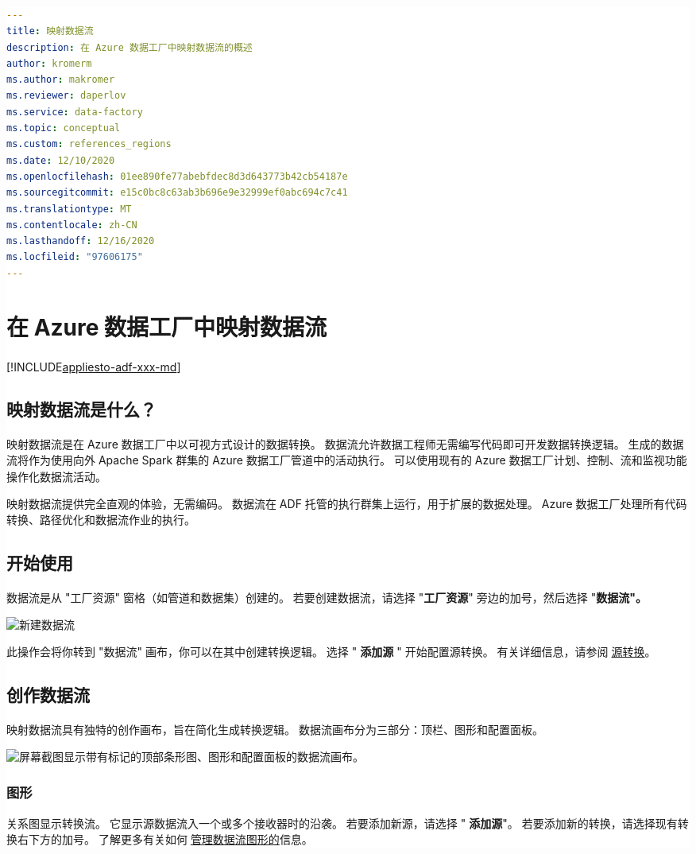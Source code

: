 ```yaml
---
title: 映射数据流
description: 在 Azure 数据工厂中映射数据流的概述
author: kromerm
ms.author: makromer
ms.reviewer: daperlov
ms.service: data-factory
ms.topic: conceptual
ms.custom: references_regions
ms.date: 12/10/2020
ms.openlocfilehash: 01ee890fe77abebfdec8d3d643773b42cb54187e
ms.sourcegitcommit: e15c0bc8c63ab3b696e9e32999ef0abc694c7c41
ms.translationtype: MT
ms.contentlocale: zh-CN
ms.lasthandoff: 12/16/2020
ms.locfileid: "97606175"
---
```

# <a name="mapping-data-flows-in-azure-data-factory"></a>在 Azure 数据工厂中映射数据流

[!INCLUDE[appliesto-adf-xxx-md](includes/appliesto-adf-xxx-md.md)]

## <a name="what-are-mapping-data-flows"></a>映射数据流是什么？

映射数据流是在 Azure 数据工厂中以可视方式设计的数据转换。 数据流允许数据工程师无需编写代码即可开发数据转换逻辑。 生成的数据流将作为使用向外 Apache Spark 群集的 Azure 数据工厂管道中的活动执行。 可以使用现有的 Azure 数据工厂计划、控制、流和监视功能操作化数据流活动。

映射数据流提供完全直观的体验，无需编码。 数据流在 ADF 托管的执行群集上运行，用于扩展的数据处理。 Azure 数据工厂处理所有代码转换、路径优化和数据流作业的执行。

## <a name="getting-started"></a>开始使用

数据流是从 "工厂资源" 窗格（如管道和数据集）创建的。 若要创建数据流，请选择 "**工厂资源**" 旁边的加号，然后选择 "**数据流"。** 

![新建数据流](media/data-flow/new-data-flow.png)

此操作会将你转到 "数据流" 画布，你可以在其中创建转换逻辑。 选择 " **添加源** " 开始配置源转换。 有关详细信息，请参阅 [源转换](data-flow-source.md)。

## <a name="authoring-data-flows"></a>创作数据流

映射数据流具有独特的创作画布，旨在简化生成转换逻辑。 数据流画布分为三部分：顶栏、图形和配置面板。 

![屏幕截图显示带有标记的顶部条形图、图形和配置面板的数据流画布。](media/data-flow/canvas-1.png "画布")

### <a name="graph"></a>图形

关系图显示转换流。 它显示源数据流入一个或多个接收器时的沿袭。 若要添加新源，请选择 " **添加源**"。 若要添加新的转换，请选择现有转换右下方的加号。 了解更多有关如何 [管理数据流图形的](concepts-data-flow-manage-graph.md)信息。
